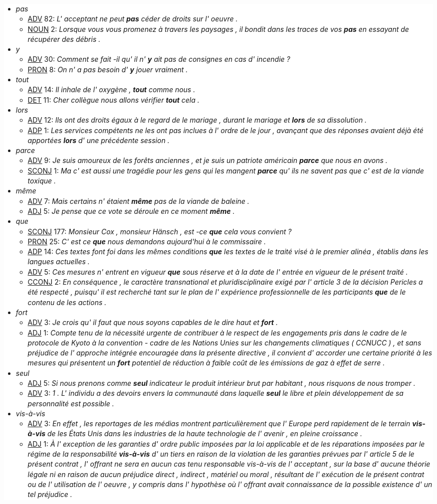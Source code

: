 * <em>pas</em>
  * [ADV]() 82: <em>L' acceptant ne peut <b>pas</b> céder de droits sur l' oeuvre .</em>
  * [NOUN]() 2: <em>Lorsque vous vous promenez à travers les paysages , il bondit dans les traces de vos <b>pas</b> en essayant de récupérer des débris .</em>
* <em>y</em>
  * [ADV]() 30: <em>Comment se fait -il qu' il n' <b>y</b> ait pas de consignes en cas d' incendie ?</em>
  * [PRON]() 8: <em>On n' a pas besoin d' <b>y</b> jouer vraiment .</em>
* <em>tout</em>
  * [ADV]() 14: <em>Il inhale de l' oxygène , <b>tout</b> comme nous .</em>
  * [DET]() 11: <em>Cher collègue nous allons vérifier <b>tout</b> cela .</em>
* <em>lors</em>
  * [ADV]() 12: <em>Ils ont des droits égaux à le regard de le mariage , durant le mariage et <b>lors</b> de sa dissolution .</em>
  * [ADP]() 1: <em>Les services compétents ne les ont pas inclues à l' ordre de le jour , avançant que des réponses avaient déjà été apportées <b>lors</b> d' une précédente session .</em>
* <em>parce</em>
  * [ADV]() 9: <em>Je suis amoureux de les forêts anciennes , et je suis un patriote américain <b>parce</b> que nous en avons .</em>
  * [SCONJ]() 1: <em>Ma c' est aussi une tragédie pour les gens qui les mangent <b>parce</b> qu' ils ne savent pas que c' est de la viande toxique .</em>
* <em>même</em>
  * [ADV]() 7: <em>Mais certains n' étaient <b>même</b> pas de la viande de baleine .</em>
  * [ADJ]() 5: <em>Je pense que ce vote se déroule en ce moment <b>même</b> .</em>
* <em>que</em>
  * [SCONJ]() 177: <em>Monsieur Cox , monsieur Hänsch , est -ce <b>que</b> cela vous convient ?</em>
  * [PRON]() 25: <em>C' est ce <b>que</b> nous demandons aujourd'hui à le commissaire .</em>
  * [ADP]() 14: <em>Ces textes font foi dans les mêmes conditions <b>que</b> les textes de le traité visé à le premier alinéa , établis dans les langues actuelles .</em>
  * [ADV]() 5: <em>Ces mesures n' entrent en vigueur <b>que</b> sous réserve et à la date de l' entrée en vigueur de le présent traité .</em>
  * [CCONJ]() 2: <em>En conséquence , le caractère transnational et pluridisciplinaire exigé par l' article 3 de la décision Pericles a été respecté , puisqu' il est recherché tant sur le plan de l' expérience professionnelle de les participants <b>que</b> de le contenu de les actions .</em>
* <em>fort</em>
  * [ADV]() 3: <em>Je crois qu' il faut que nous soyons capables de le dire haut et <b>fort</b> .</em>
  * [ADJ]() 1: <em>Compte tenu de la nécessité urgente de contribuer à le respect de les engagements pris dans le cadre de le protocole de Kyoto à la convention - cadre de les Nations Unies sur les changements climatiques ( CCNUCC ) , et sans préjudice de l' approche intégrée encouragée dans la présente directive , il convient d' accorder une certaine priorité à les mesures qui présentent un <b>fort</b> potentiel de réduction à faible coût de les émissions de gaz à effet de serre .</em>
* <em>seul</em>
  * [ADJ]() 5: <em>Si nous prenons comme <b>seul</b> indicateur le produit intérieur brut par habitant , nous risquons de nous tromper .</em>
  * [ADV]() 3: <em>1 . L' individu a des devoirs envers la communauté dans laquelle <b>seul</b> le libre et plein développement de sa personnalité est possible .</em>
* <em>vis-à-vis</em>
  * [ADV]() 3: <em>En effet , les reportages de les médias montrent particulièrement que l' Europe perd rapidement de le terrain <b>vis-à-vis</b> de les États Unis dans les industries de la haute technologie de l' avenir , en pleine croissance .</em>
  * [ADJ]() 1: <em>À l' exception de les garanties d' ordre public imposées par la loi applicable et de les réparations imposées par le régime de la responsabilité <b>vis-à-vis</b> d' un tiers en raison de la violation de les garanties prévues par l' article 5 de le présent contrat , l' offrant ne sera en aucun cas tenu responsable vis-à-vis de l' acceptant , sur la base d' aucune théorie légale ni en raison de aucun préjudice direct , indirect , matériel ou moral , résultant de l' exécution de le présent contrat ou de l' utilisation de l' oeuvre , y compris dans l' hypothèse où l' offrant avait connaissance de la possible existence d' un tel préjudice .</em>
